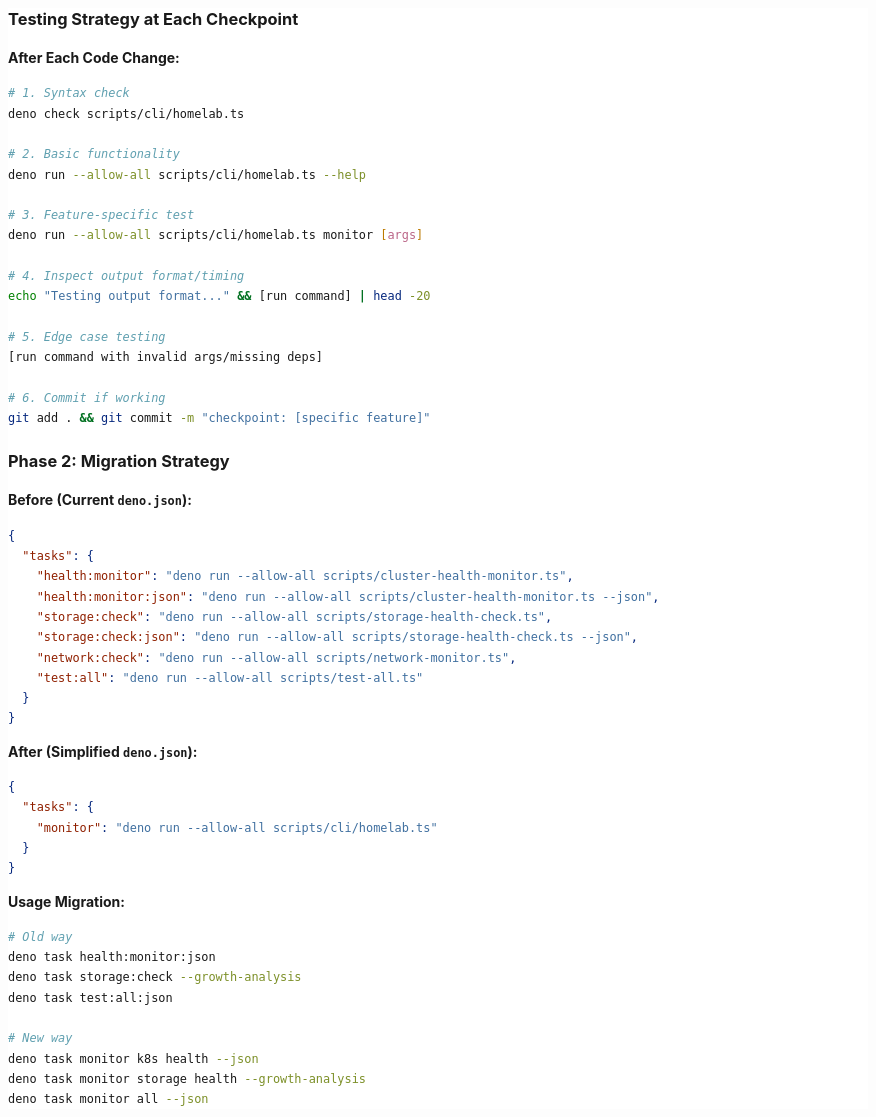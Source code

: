 ### Testing Strategy at Each Checkpoint

**After Each Code Change:**
```bash
# 1. Syntax check
deno check scripts/cli/homelab.ts

# 2. Basic functionality
deno run --allow-all scripts/cli/homelab.ts --help

# 3. Feature-specific test
deno run --allow-all scripts/cli/homelab.ts monitor [args]

# 4. Inspect output format/timing
echo "Testing output format..." && [run command] | head -20

# 5. Edge case testing
[run command with invalid args/missing deps]

# 6. Commit if working
git add . && git commit -m "checkpoint: [specific feature]"
```

### Phase 2: Migration Strategy

**Before (Current `deno.json`):**
```json
{
  "tasks": {
    "health:monitor": "deno run --allow-all scripts/cluster-health-monitor.ts",
    "health:monitor:json": "deno run --allow-all scripts/cluster-health-monitor.ts --json",
    "storage:check": "deno run --allow-all scripts/storage-health-check.ts",
    "storage:check:json": "deno run --allow-all scripts/storage-health-check.ts --json",
    "network:check": "deno run --allow-all scripts/network-monitor.ts",
    "test:all": "deno run --allow-all scripts/test-all.ts"
  }
}
```

**After (Simplified `deno.json`):**
```json
{
  "tasks": {
    "monitor": "deno run --allow-all scripts/cli/homelab.ts"
  }
}
```

**Usage Migration:**
```bash
# Old way
deno task health:monitor:json
deno task storage:check --growth-analysis
deno task test:all:json

# New way  
deno task monitor k8s health --json
deno task monitor storage health --growth-analysis
deno task monitor all --json
```
